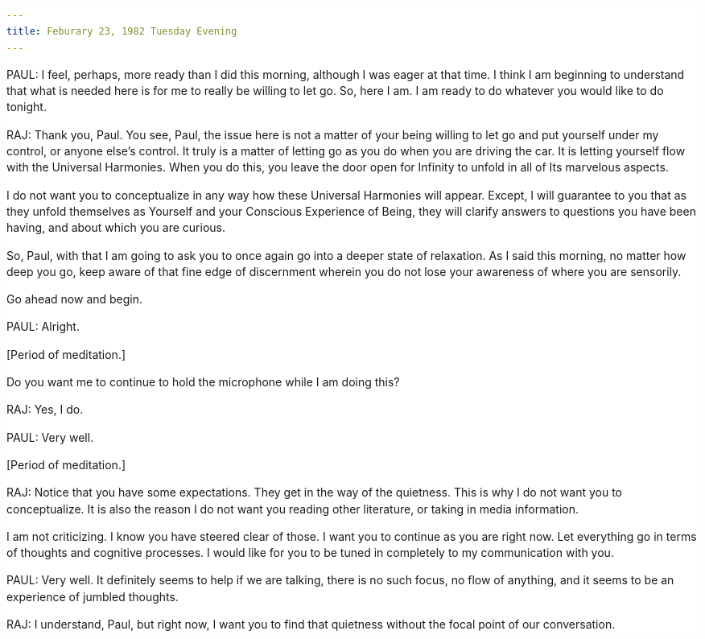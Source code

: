 ```yaml
---
title: Feburary 23, 1982 Tuesday Evening
---
```


PAUL: I feel, perhaps, more ready than I did this morning, although I was eager
at that time. I think I am beginning to understand that what is needed here is
for me to really be willing to let go. So, here I am. I am ready to do whatever
you would like to do tonight.

RAJ: Thank you, Paul. You see, Paul, the issue here is not a matter of your
being willing to let go and put yourself under my control, or anyone else’s
control. It truly is a matter of letting go as you do when you are driving the
car. It is letting yourself flow with the Universal Harmonies. When you do
this, you leave the door open for Infinity to unfold in all of Its marvelous
aspects.

I do not want you to conceptualize in any way how these Universal Harmonies
will appear. Except, I will guarantee to you that as they unfold themselves as
Yourself and your Conscious Experience of Being, they will clarify answers to
questions you have been having, and about which you are curious.

So, Paul, with that I am going to ask you to once again go into a deeper state
of relaxation. As I said this morning, no matter how deep you go, keep aware of
that fine edge of discernment wherein you do not lose your awareness of where
you are sensorily.

Go ahead now and begin.

PAUL: Alright.

[Period of meditation.]

Do you want me to continue to hold the microphone while I am doing this?

RAJ: Yes, I do.

PAUL: Very well.

[Period of meditation.]

RAJ: Notice that you have some expectations. They get in the way of the
quietness. This is why I do not want you to conceptualize. It is also the
reason I do not want you reading other literature, or taking in media
information.

I am not criticizing. I know you have steered clear of those. I want you to
continue as you are right now. Let everything go in terms of thoughts and
cognitive processes. I would like for you to be tuned in completely to my
communication with you.

PAUL: Very well. It definitely seems to help if we are talking, there is no
such focus, no flow of anything, and it seems to be an experience of jumbled
thoughts.

RAJ: I understand, Paul, but right now, I want you to find that quietness
without the focal point of our conversation.


[^1]: Each time I would meditate, I would “pass through” a flow of random thoughts, usually regarding things needing to be done in my daily life, or that I had forgotten to do.
